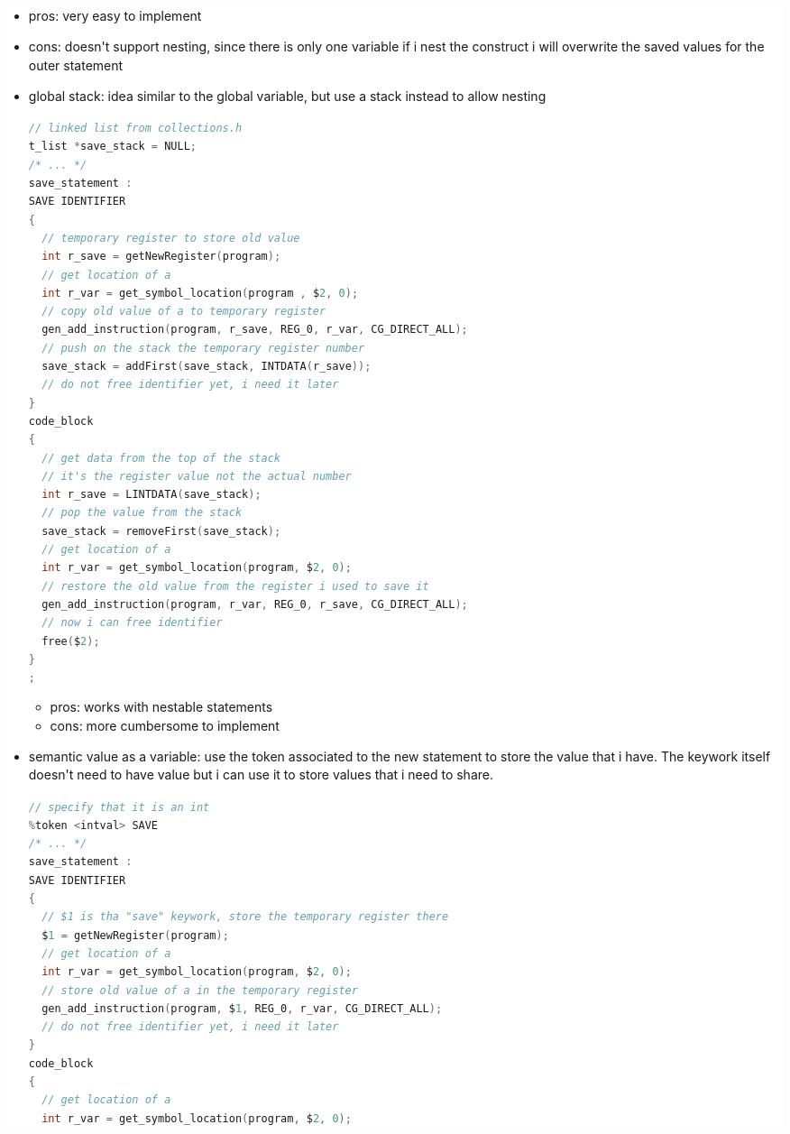   - pros: very easy to implement
  - cons: doesn't support nesting, since there is only one variable if i nest the construct i will overwrite the saved values for the outer statement

- global stack: idea similar to the global variable, but use a stack instead to allow nesting

  ```C
  // linked list from collections.h
  t_list *save_stack = NULL;
  /* ... */
  save_statement :
  SAVE IDENTIFIER
  {
    // temporary register to store old value
    int r_save = getNewRegister(program);
    // get location of a
    int r_var = get_symbol_location(program , $2, 0);
    // copy old value of a to temporary register
    gen_add_instruction(program, r_save, REG_0, r_var, CG_DIRECT_ALL);
    // push on the stack the temporary register number
    save_stack = addFirst(save_stack, INTDATA(r_save));
    // do not free identifier yet, i need it later
  }
  code_block
  {
    // get data from the top of the stack
    // it's the register value not the actual number
    int r_save = LINTDATA(save_stack);
    // pop the value from the stack
    save_stack = removeFirst(save_stack);
    // get location of a
    int r_var = get_symbol_location(program, $2, 0);
    // restore the old value from the register i used to save it
    gen_add_instruction(program, r_var, REG_0, r_save, CG_DIRECT_ALL);
    // now i can free identifier
    free($2);
  }
  ;
  ```

  - pros: works with nestable statements
  - cons: more cumbersome to implement

- semantic value as a variable: use the token associated to the new statement to store the value that i have. The keywork itself doesn't need to have value but i can use it to store values that i need to share.

  ```C
  // specify that it is an int
  %token <intval> SAVE
  /* ... */
  save_statement :
  SAVE IDENTIFIER
  {
    // $1 is tha "save" keywork, store the temporary register there
    $1 = getNewRegister(program);
    // get location of a
    int r_var = get_symbol_location(program, $2, 0);
    // store old value of a in the temporary register
    gen_add_instruction(program, $1, REG_0, r_var, CG_DIRECT_ALL);
    // do not free identifier yet, i need it later
  }
  code_block
  {
    // get location of a
    int r_var = get_symbol_location(program, $2, 0);
  ```